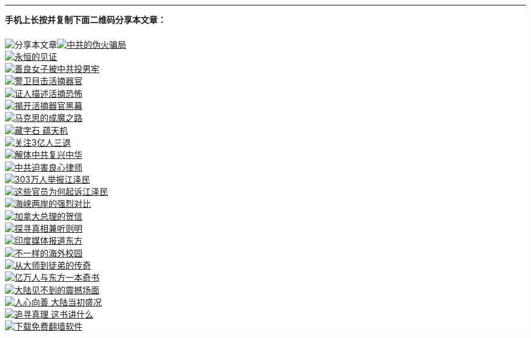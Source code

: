 <hr>    <strong>手机上长按并复制下面二维码分享本文章：</strong><br><br><img src="https://chart.apis.google.com/chart?cht=qr&chs=240x240&choe=UTF-8&chld=M|2&chl=/gb/5/10/6/n1076637.md%231" title="分享本文章"></td><td valign=TOP><a href="/gb/16/1/21/n4622075.md?dfh#1" target="_blank"><img src="https://raw.githubusercontent.com/mhtgpw3965/djy/master/gb/300/wei-f1.jpg" title="中共的伪火骗局"  alt="中共的伪火骗局"></a><br><a href="https://github.com/mhtgpw3965/www/blob/master/README.md?dfh#9" target="_blank"><img src="https://raw.githubusercontent.com/mhtgpw3965/djy/master/gb/300/yong-h.jpg" title="永恒的见证"  alt="永恒的见证"></a><br><a href="/gb/13/9/29/n3974789.md?dfh#1" target="_blank"><img src="https://raw.githubusercontent.com/mhtgpw3965/djy/master/gb/300/shang-lnz.jpg" title="善良女子被中共投男牢"  alt="善良女子被中共投男牢"></a><br><a href="/gb/16/3/16/n4663449.md?dfh#1" target="_blank"><img src="https://raw.githubusercontent.com/mhtgpw3965/djy/master/gb/300/huo-z3.jpg" title="警卫目击活摘器官"  alt="警卫目击活摘器官"></a><br><a href="/gb/16/8/7/n8177641.md?dfh#1" target="_blank"><img src="https://raw.githubusercontent.com/mhtgpw3965/djy/master/gb/300/huo-z4.jpg" title="证人描述活摘恐怖"  alt="证人描述活摘恐怖"></a><br><a href="/gb/10/4/19/n2881569.md?dfh#1" target="_blank"><img src="https://raw.githubusercontent.com/mhtgpw3965/djy/master/gb/300/huo-z1.jpg" title="揭开活摘器官黑幕"  alt="揭开活摘器官黑幕"></a><br><a href="/gb/10/11/7/n3077476.md?dfh#1" target="_blank"><img src="https://raw.githubusercontent.com/mhtgpw3965/djy/master/gb/300/ma-ks.jpg" title="马克思的成魔之路"  alt="马克思的成魔之路"></a><br><a href="/gb/14/6/9/n4173977.md?dfh#1" target="_blank"><img src="https://raw.githubusercontent.com/mhtgpw3965/djy/master/gb/300/chang-zs.jpg" title="藏字石 蕴天机"  alt="藏字石 蕴天机"></a><br><a href="/gb/18/5/10/n10381511.md?dfh#1" target="_blank"><img src="https://raw.githubusercontent.com/mhtgpw3965/djy/master/gb/300/st1.jpg" title="关注3亿人三退"  alt="关注3亿人三退"></a><br><a href="/gb/18/3/21/n10237682.md?dfh#1" target="_blank"><img src="https://raw.githubusercontent.com/mhtgpw3965/djy/master/gb/300/jie-t.jpg" title="解体中共复兴中华"  alt="解体中共复兴中华"></a><br><a href="/gb/9/2/9/n2422991.md?dfh#1" target="_blank"><img src="https://raw.githubusercontent.com/mhtgpw3965/djy/master/gb/300/gao-zs.jpg" title="中共迫害良心律师"  alt="中共迫害良心律师"></a><br><a href="/gb/18/12/9/n10900044.md?dfh#1" target="_blank"><img src="https://raw.githubusercontent.com/mhtgpw3965/djy/master/gb/300/sj1.jpg" title="303万人举报江泽民"  alt="303万人举报江泽民"></a><br><a href="/gb/18/8/28/n10672014.md?dfh#1" target="_blank"><img src="https://raw.githubusercontent.com/mhtgpw3965/djy/master/gb/300/sj2.jpg" title="这些官员为何起诉江泽民"  alt="这些官员为何起诉江泽民"></a><br><a href="/gb/8/12/18/n2367165.md?dfh#1" target="_blank"><img src="https://raw.githubusercontent.com/mhtgpw3965/djy/master/gb/300/liangan.jpg" title="海峡两岸的强烈对比"  alt="海峡两岸的强烈对比"></a><br><a href="/gb/15/12/10/n4593139.md?dfh#1" target="_blank"><img src="https://raw.githubusercontent.com/mhtgpw3965/djy/master/gb/300/jia-ndzl.jpg" title="加拿大总理的贺信"  alt="加拿大总理的贺信"></a><br><a href="/gb/11/6/17/n3289382.md?dfh#1" target="_blank"><img src="https://raw.githubusercontent.com/mhtgpw3965/djy/master/gb/300/xiao-wd.jpg" title="探寻真相兼听则明"  alt="探寻真相兼听则明"></a><br><a href="/gb/18/10/27/n10812623.md?dfh#1" target="_blank"><img src="https://raw.githubusercontent.com/mhtgpw3965/djy/master/gb/300/yindu.jpg" title="印度媒体报道东方"  alt="印度媒体报道东方"></a><br><a href="/gb/18/6/9/n10469652.md?dfh#1" target="_blank"><img src="https://raw.githubusercontent.com/mhtgpw3965/djy/master/gb/300/xie-j.jpg" title="不一样的海外校园"  alt="不一样的海外校园"></a><br><a href="/gb/7/4/5/n1669415.md?dfh#1" target="_blank"><img src="https://raw.githubusercontent.com/mhtgpw3965/djy/master/gb/300/li-up.jpg" title="从大师到徒弟的传奇"  alt="从大师到徒弟的传奇"></a><br><a href="/gb/17/5/26/n9191512.md?dfh#1" target="_blank"><img src="https://raw.githubusercontent.com/mhtgpw3965/djy/master/gb/300/zfl2.jpg" title="亿万人与东方一本奇书"  alt="亿万人与东方一本奇书"></a><br><a href="/gb/13/11/27/n4020290.md?dfh#1" target="_blank"><img src="https://raw.githubusercontent.com/mhtgpw3965/djy/master/gb/300/zhen-h.jpg" title="大陆见不到的震撼场面"  alt="大陆见不到的震撼场面"></a><br><a href="/gb/15/7/17/n4482910.md?dfh#1" target="_blank"><img src="https://raw.githubusercontent.com/mhtgpw3965/djy/master/gb/300/dalu-sk.jpg" title="人心向善 大陆当初盛况"  alt="人心向善 大陆当初盛况"></a><br><a href="/gb/19/1/5/n10955468.md?dfh#1" target="_blank"><img src="https://raw.githubusercontent.com/mhtgpw3965/djy/master/gb/300/zfl1.jpg" title="追寻真理 这书讲什么"  alt="追寻真理 这书讲什么"></a><br><a href="https://github.com/bannedbook/fanqiang/wiki" target="_blank"><img src="https://raw.githubusercontent.com/mhtgpw3965/djy/master/gb/300/fq1.jpg" title="下载免费翻墙软件"  alt="下载免费翻墙软件"></a><br></td></tr></table>